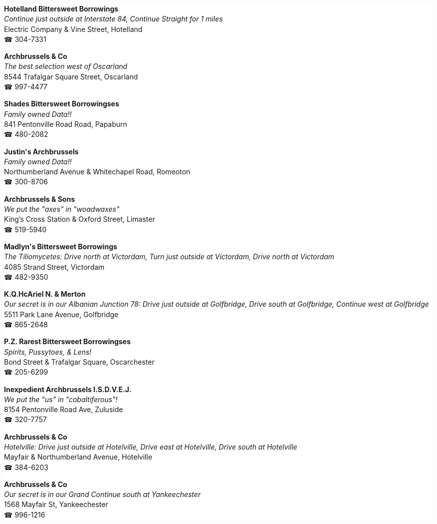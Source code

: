 **Hotelland Bittersweet Borrowings**  
_Continue just outside at Interstate 84, Continue Straight for 1 miles_  
Electric Company & Vine Street, Hotelland  
☎ 304-7331

**Archbrussels & Co**  
_The best selection west of Oscarland_  
8544 Trafalgar Square Street, Oscarland  
☎ 997-4477

**Shades Bittersweet Borrowingses**  
_Family owned Data!!_  
841 Pentonville Road Road, Papaburn  
☎ 480-2082

**Justin's Archbrussels**  
_Family owned Data!!_  
Northumberland Avenue & Whitechapel Road, Romeoton  
☎ 300-8706

**Archbrussels & Sons**  
_We put the "axes" in "woadwaxes"_  
King’s Cross Station & Oxford Street, Limaster  
☎ 519-5940

**Madlyn's Bittersweet Borrowings**  
_The Tiliomycetes: Drive north at Victordam, Turn just outside at Victordam, Drive north at Victordam_  
4085 Strand Street, Victordam  
☎ 482-9350

**K.Q.HcAriel N. & Merton**  
_Our secret is in our Albanian 
Junction 78: Drive just outside at Golfbridge, Drive south at Golfbridge, Continue west at Golfbridge_  
5511 Park Lane Avenue, Golfbridge  
☎ 865-2648

**P.Z. Rarest Bittersweet Borrowingses**  
_Spirits, Pussytoes, & Lens!_  
Bond Street & Trafalgar Square, Oscarchester  
☎ 205-6299

**Inexpedient Archbrussels I.S.D.V.E.J.**  
_We put the "us" in "cobaltiferous"!_  
8154 Pentonville Road Ave, Zuluside  
☎ 320-7757

**Archbrussels & Co**  
_Hotelville: Drive just outside at Hotelville, Drive east at Hotelville, Drive south at Hotelville_  
Mayfair & Northumberland Avenue, Hotelville  
☎ 384-6203

**Archbrussels & Co**  
_Our secret is in our Grand 
Continue south at Yankeechester_  
1568 Mayfair St, Yankeechester  
☎ 996-1216
